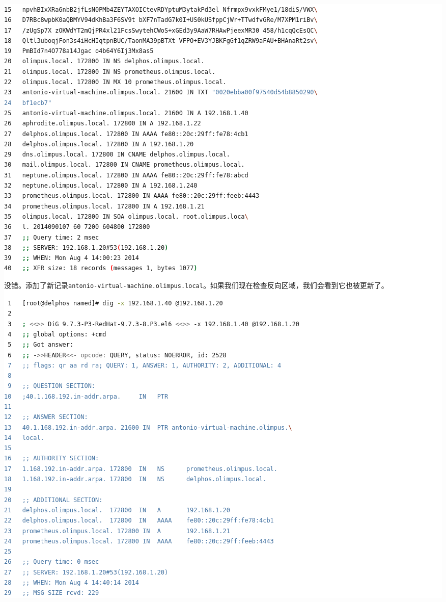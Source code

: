 ```sh
15   npvhBIxXRa6nbB2jfLsN0PMb4ZEYTAXOICtevRDYptuM3ytakPd3el Nfrmpx9vxkFMye1/18diS/VWX\
16   D7RBc8wpbK0aQBMYV94dKhBa3F6SV9t bXF7nTadG7k0I+US0kUSfppCjWr+TTwdfvGRe/M7XPM1riBv\
17   /zUgSp7X zOKWdYT2mQjPR4xl21FcsSwytehCWoS+xGEd3y9AaW7RHAwPjeexMR30 458/h1cqQcEsQC\
18   Qltl3uboqjFon3s4iHcHIqtpnBUC/TaonMA39pBTXt VFPO+EV3YJBKFgGf1qZRW9aFAU+BHAnaRt2sv\
19   PmBId7n4O778a14Jgac o4b64Y6Ij3Mx8as5
20   olimpus.local. 172800 IN NS delphos.olimpus.local.
21   olimpus.local. 172800 IN NS prometheus.olimpus.local.
22   olimpus.local. 172800 IN MX 10 prometheus.olimpus.local.
23   antonio-virtual-machine.olimpus.local. 21600 IN TXT "0020ebba00f97540d54b8850290\
24   bf1ecb7"
25   antonio-virtual-machine.olimpus.local. 21600 IN A 192.168.1.40
26   aphrodite.olimpus.local. 172800 IN A 192.168.1.22
27   delphos.olimpus.local. 172800 IN AAAA fe80::20c:29ff:fe78:4cb1
28   delphos.olimpus.local. 172800 IN A 192.168.1.20
29   dns.olimpus.local. 172800 IN CNAME delphos.olimpus.local.
30   mail.olimpus.local. 172800 IN CNAME prometheus.olimpus.local.
31   neptune.olimpus.local. 172800 IN AAAA fe80::20c:29ff:fe78:abcd
32   neptune.olimpus.local. 172800 IN A 192.168.1.240
33   prometheus.olimpus.local. 172800 IN AAAA fe80::20c:29ff:feeb:4443
34   prometheus.olimpus.local. 172800 IN A 192.168.1.21
35   olimpus.local. 172800 IN SOA olimpus.local. root.olimpus.loca\
36   l. 2014090107 60 7200 604800 172800
37   ;; Query time: 2 msec
38   ;; SERVER: 192.168.1.20#53(192.168.1.20)
39   ;; WHEN: Mon Aug 4 14:00:23 2014
40   ;; XFR size: 18 records (messages 1, bytes 1077)

```

没错。添加了新记录`antonio-virtual-machine.olimpus.local`。如果我们现在检查反向区域，我们会看到它也被更新了。

```sh
 1   [root@delphos named]# dig -x 192.168.1.40 @192.168.1.20
 2  
 3   ; <<>> DiG 9.7.3-P3-RedHat-9.7.3-8.P3.el6 <<>> -x 192.168.1.40 @192.168.1.20
 4   ;; global options: +cmd
 5   ;; Got answer:
 6   ;; ->>HEADER<<- opcode: QUERY, status: NOERROR, id: 2528
 7   ;; flags: qr aa rd ra; QUERY: 1, ANSWER: 1, AUTHORITY: 2, ADDITIONAL: 4
 8
 9   ;; QUESTION SECTION:
10   ;40.1.168.192.in-addr.arpa.     IN   PTR
11  
12   ;; ANSWER SECTION:
13   40.1.168.192.in-addr.arpa. 21600 IN  PTR antonio-virtual-machine.olimpus.\
14   local.
15
16   ;; AUTHORITY SECTION:
17   1.168.192.in-addr.arpa. 172800  IN   NS      prometheus.olimpus.local.
18   1.168.192.in-addr.arpa. 172800  IN   NS      delphos.olimpus.local.
19
20   ;; ADDITIONAL SECTION:
21   delphos.olimpus.local.  172800  IN   A       192.168.1.20
22   delphos.olimpus.local.  172800  IN   AAAA    fe80::20c:29ff:fe78:4cb1
23   prometheus.olimpus.local. 172800 IN  A       192.168.1.21
24   prometheus.olimpus.local. 172800 IN  AAAA    fe80::20c:29ff:feeb:4443
25
26   ;; Query time: 0 msec
27   ;; SERVER: 192.168.1.20#53(192.168.1.20)
28   ;; WHEN: Mon Aug 4 14:40:14 2014
29   ;; MSG SIZE rcvd: 229

```

